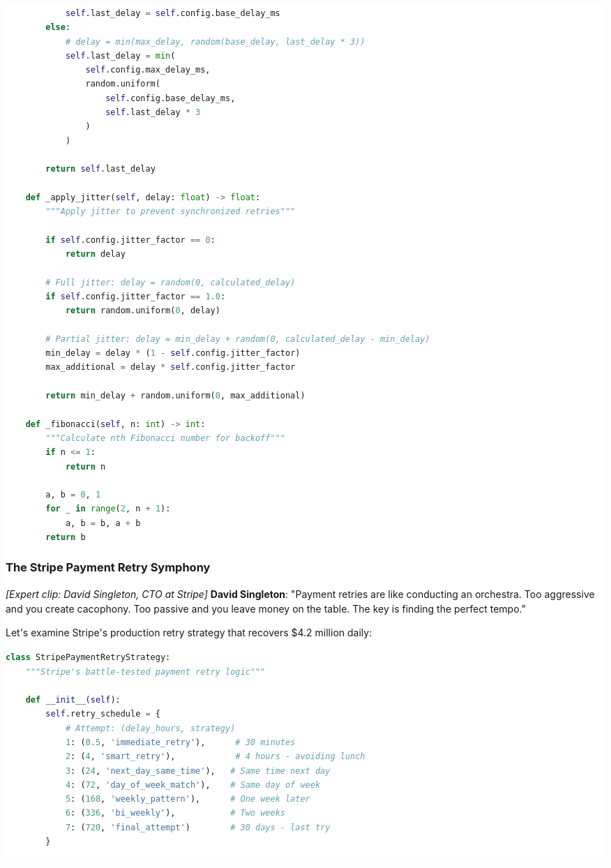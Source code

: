 ```python
            self.last_delay = self.config.base_delay_ms
        else:
            # delay = min(max_delay, random(base_delay, last_delay * 3))
            self.last_delay = min(
                self.config.max_delay_ms,
                random.uniform(
                    self.config.base_delay_ms,
                    self.last_delay * 3
                )
            )
        
        return self.last_delay
    
    def _apply_jitter(self, delay: float) -> float:
        """Apply jitter to prevent synchronized retries"""
        
        if self.config.jitter_factor == 0:
            return delay
            
        # Full jitter: delay = random(0, calculated_delay)
        if self.config.jitter_factor == 1.0:
            return random.uniform(0, delay)
            
        # Partial jitter: delay = min_delay + random(0, calculated_delay - min_delay)
        min_delay = delay * (1 - self.config.jitter_factor)
        max_additional = delay * self.config.jitter_factor
        
        return min_delay + random.uniform(0, max_additional)
    
    def _fibonacci(self, n: int) -> int:
        """Calculate nth Fibonacci number for backoff"""
        if n <= 1:
            return n
        
        a, b = 0, 1
        for _ in range(2, n + 1):
            a, b = b, a + b
        return b
```

### The Stripe Payment Retry Symphony

*[Expert clip: David Singleton, CTO at Stripe]*
**David Singleton**: "Payment retries are like conducting an orchestra. Too aggressive and you create cacophony. Too passive and you leave money on the table. The key is finding the perfect tempo."

Let's examine Stripe's production retry strategy that recovers $4.2 million daily:

```python
class StripePaymentRetryStrategy:
    """Stripe's battle-tested payment retry logic"""
    
    def __init__(self):
        self.retry_schedule = {
            # Attempt: (delay_hours, strategy)
            1: (0.5, 'immediate_retry'),      # 30 minutes
            2: (4, 'smart_retry'),            # 4 hours - avoiding lunch
            3: (24, 'next_day_same_time'),   # Same time next day
            4: (72, 'day_of_week_match'),    # Same day of week
            5: (168, 'weekly_pattern'),      # One week later
            6: (336, 'bi_weekly'),           # Two weeks
            7: (720, 'final_attempt')        # 30 days - last try
        }
        
```